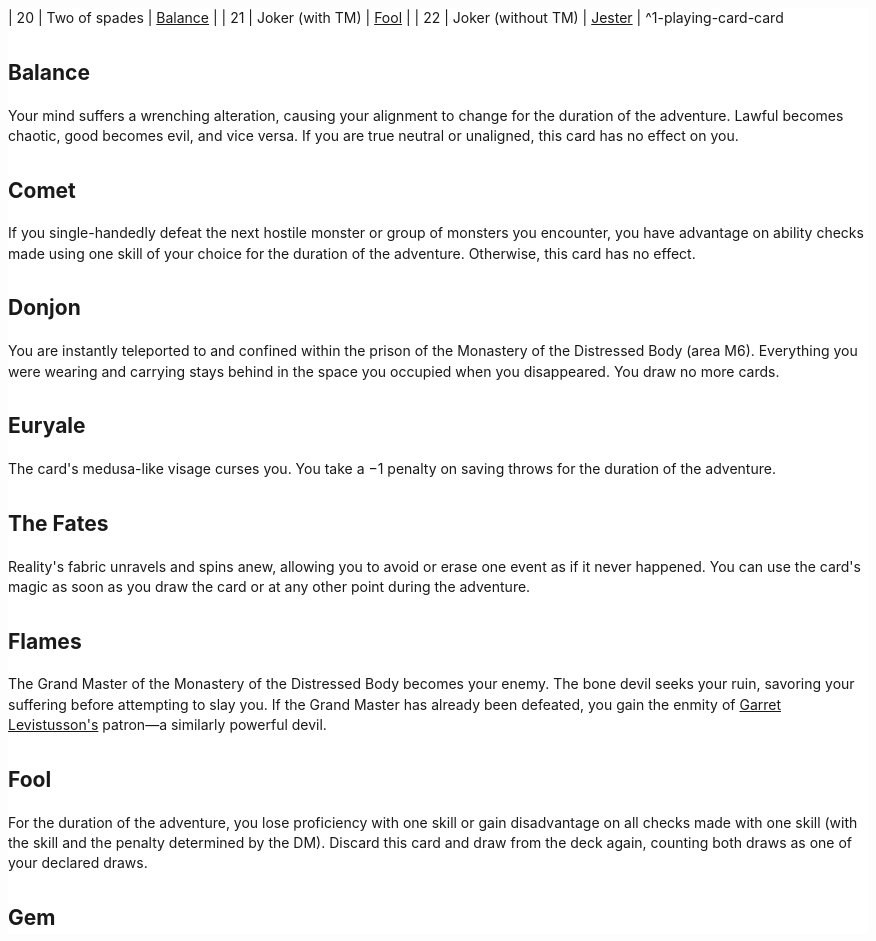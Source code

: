 | 20 | Two of spades | [Balance](Mechanics/decks/deck-of-several-things-llk.md#Balance) |
| 21 | Joker (with TM) | [Fool](Mechanics/decks/deck-of-several-things-llk.md#Fool) |
| 22 | Joker (without TM) | [Jester](Mechanics/decks/deck-of-several-things-llk.md#Jester) |
^1-playing-card-card

## Balance

Your mind suffers a wrenching alteration, causing your alignment to change for the duration of the adventure. Lawful becomes chaotic, good becomes evil, and vice versa. If you are true neutral or unaligned, this card has no effect on you.

## Comet

If you single-handedly defeat the next hostile monster or group of monsters you encounter, you have advantage on ability checks made using one skill of your choice for the duration of the adventure. Otherwise, this card has no effect.

## Donjon

You are instantly teleported to and confined within the prison of the Monastery of the Distressed Body (area M6). Everything you were wearing and carrying stays behind in the space you occupied when you disappeared. You draw no more cards.

## Euryale

The card's medusa-like visage curses you. You take a −1 penalty on saving throws for the duration of the adventure.

## The Fates

Reality's fabric unravels and spins anew, allowing you to avoid or erase one event as if it never happened. You can use the card's magic as soon as you draw the card or at any other point during the adventure.

## Flames

The Grand Master of the Monastery of the Distressed Body becomes your enemy. The bone devil seeks your ruin, savoring your suffering before attempting to slay you. If the Grand Master has already been defeated, you gain the enmity of [Garret Levistusson's](Mechanics/bestiary/npc/garret-levistusson-llk.md) patron—a similarly powerful devil.

## Fool

For the duration of the adventure, you lose proficiency with one skill or gain disadvantage on all checks made with one skill (with the skill and the penalty determined by the DM). Discard this card and draw from the deck again, counting both draws as one of your declared draws.

## Gem
